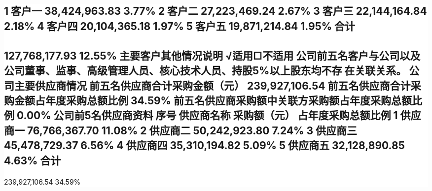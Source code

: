 1
客户一
38,424,963.83
3.77%
2
客户二
27,223,469.24
2.67%
3
客户三
22,144,164.84
2.18%
4
客户四
20,104,365.18
1.97%
5
客户五
19,871,214.84
1.95%
合计
--
127,768,177.93
12.55%
主要客户其他情况说明
√适用□不适用
公司前五名客户与公司以及公司董事、监事、高级管理人员、核心技术人员、持股5%以上股东均不存
在关联关系。
公司主要供应商情况
前五名供应商合计采购金额（元）
239,927,106.54
前五名供应商合计采购金额占年度采购总额比例
34.59%
前五名供应商采购额中关联方采购额占年度采购总额比例
0.00%
公司前5名供应商资料
序号
供应商名称
采购额（元）
占年度采购总额比例
1
供应商一
76,766,367.70
11.08%
2
供应商二
50,242,923.80
7.24%
3
供应商三
45,478,729.37
6.56%
4
供应商四
35,310,194.82
5.09%
5
供应商五
32,128,890.85
4.63%
合计
--
239,927,106.54
34.59%